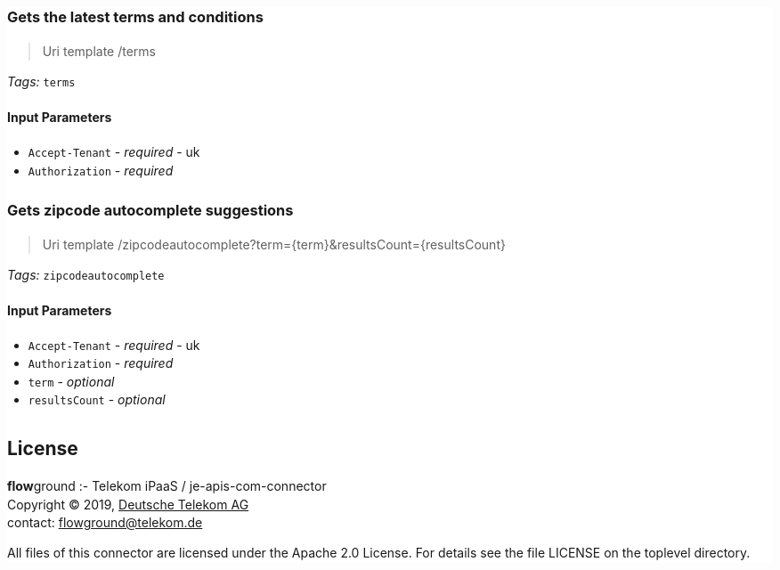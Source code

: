 ### Gets the latest terms and conditions

> Uri template /terms

*Tags:* `terms`

#### Input Parameters
* `Accept-Tenant` - _required_ - uk
* `Authorization` - _required_

### Gets zipcode autocomplete suggestions

> Uri template /zipcodeautocomplete?term={term}&resultsCount={resultsCount}

*Tags:* `zipcodeautocomplete`

#### Input Parameters
* `Accept-Tenant` - _required_ - uk
* `Authorization` - _required_
* `term` - _optional_
* `resultsCount` - _optional_

## License

**flow**ground :- Telekom iPaaS / je-apis-com-connector<br/>
Copyright © 2019, [Deutsche Telekom AG](https://www.telekom.de)<br/>
contact: flowground@telekom.de

All files of this connector are licensed under the Apache 2.0 License. For details
see the file LICENSE on the toplevel directory.
